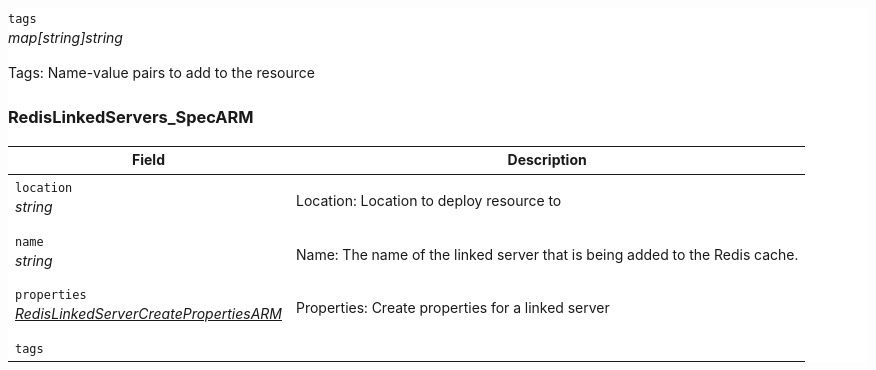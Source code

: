 <tr>
<td>
<code>tags</code><br/>
<em>
map[string]string
</em>
</td>
<td>
<p>Tags: Name-value pairs to add to the resource</p>
</td>
</tr>
</tbody>
</table>
<h3 id="cache.azure.com/v1alpha1api20201201.RedisLinkedServers_SpecARM">RedisLinkedServers_SpecARM
</h3>
<div>
</div>
<table>
<thead>
<tr>
<th>Field</th>
<th>Description</th>
</tr>
</thead>
<tbody>
<tr>
<td>
<code>location</code><br/>
<em>
string
</em>
</td>
<td>
<p>Location: Location to deploy resource to</p>
</td>
</tr>
<tr>
<td>
<code>name</code><br/>
<em>
string
</em>
</td>
<td>
<p>Name: The name of the linked server that is being added to the Redis cache.</p>
</td>
</tr>
<tr>
<td>
<code>properties</code><br/>
<em>
<a href="#cache.azure.com/v1alpha1api20201201.RedisLinkedServerCreatePropertiesARM">
RedisLinkedServerCreatePropertiesARM
</a>
</em>
</td>
<td>
<p>Properties: Create properties for a linked server</p>
</td>
</tr>
<tr>
<td>
<code>tags</code><br/>
<em>